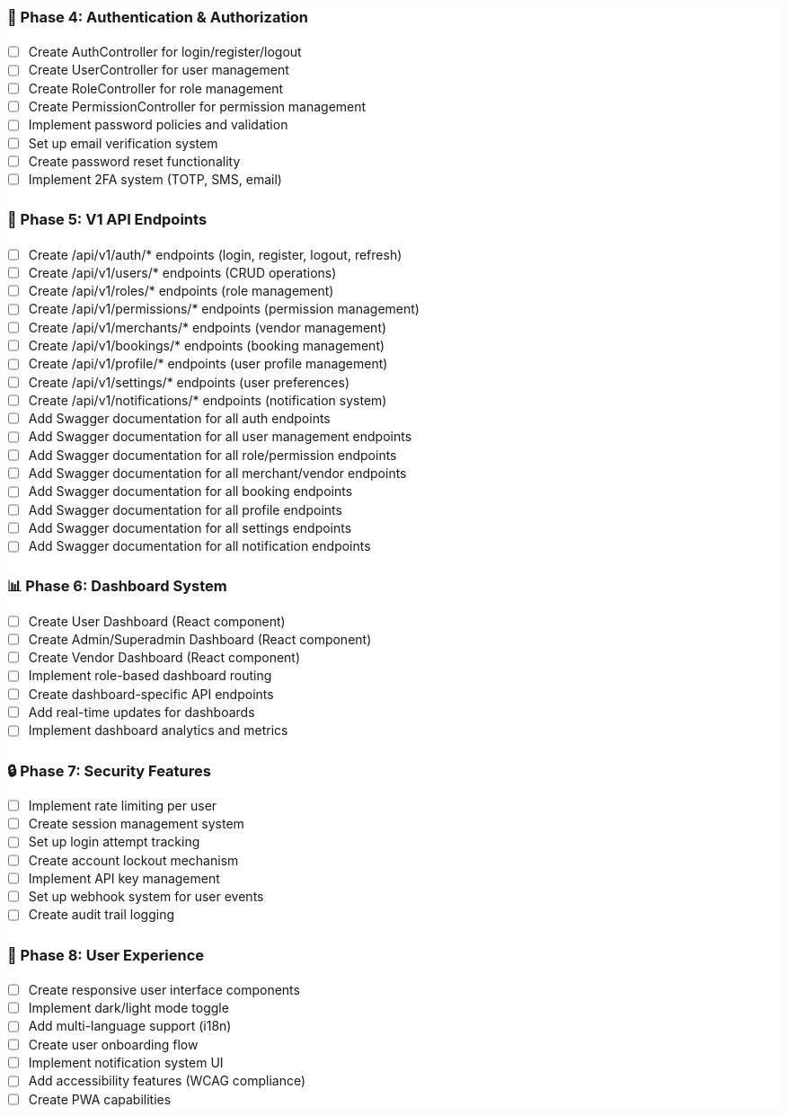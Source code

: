 ### **🔐 Phase 4: Authentication & Authorization**
- [ ] Create AuthController for login/register/logout
- [ ] Create UserController for user management
- [ ] Create RoleController for role management
- [ ] Create PermissionController for permission management
- [ ] Implement password policies and validation
- [ ] Set up email verification system
- [ ] Create password reset functionality
- [ ] Implement 2FA system (TOTP, SMS, email)

### **🚀 Phase 5: V1 API Endpoints**
- [ ] Create /api/v1/auth/* endpoints (login, register, logout, refresh)
- [ ] Create /api/v1/users/* endpoints (CRUD operations)
- [ ] Create /api/v1/roles/* endpoints (role management)
- [ ] Create /api/v1/permissions/* endpoints (permission management)
- [ ] Create /api/v1/merchants/* endpoints (vendor management)
- [ ] Create /api/v1/bookings/* endpoints (booking management)
- [ ] Create /api/v1/profile/* endpoints (user profile management)
- [ ] Create /api/v1/settings/* endpoints (user preferences)
- [ ] Create /api/v1/notifications/* endpoints (notification system)
- [ ] Add Swagger documentation for all auth endpoints
- [ ] Add Swagger documentation for all user management endpoints
- [ ] Add Swagger documentation for all role/permission endpoints
- [ ] Add Swagger documentation for all merchant/vendor endpoints
- [ ] Add Swagger documentation for all booking endpoints
- [ ] Add Swagger documentation for all profile endpoints
- [ ] Add Swagger documentation for all settings endpoints
- [ ] Add Swagger documentation for all notification endpoints

### **📊 Phase 6: Dashboard System**
- [ ] Create User Dashboard (React component)
- [ ] Create Admin/Superadmin Dashboard (React component)
- [ ] Create Vendor Dashboard (React component)
- [ ] Implement role-based dashboard routing
- [ ] Create dashboard-specific API endpoints
- [ ] Add real-time updates for dashboards
- [ ] Implement dashboard analytics and metrics

### **🔒 Phase 7: Security Features**
- [ ] Implement rate limiting per user
- [ ] Create session management system
- [ ] Set up login attempt tracking
- [ ] Create account lockout mechanism
- [ ] Implement API key management
- [ ] Set up webhook system for user events
- [ ] Create audit trail logging

### **📱 Phase 8: User Experience**
- [ ] Create responsive user interface components
- [ ] Implement dark/light mode toggle
- [ ] Add multi-language support (i18n)
- [ ] Create user onboarding flow
- [ ] Implement notification system UI
- [ ] Add accessibility features (WCAG compliance)
- [ ] Create PWA capabilities
